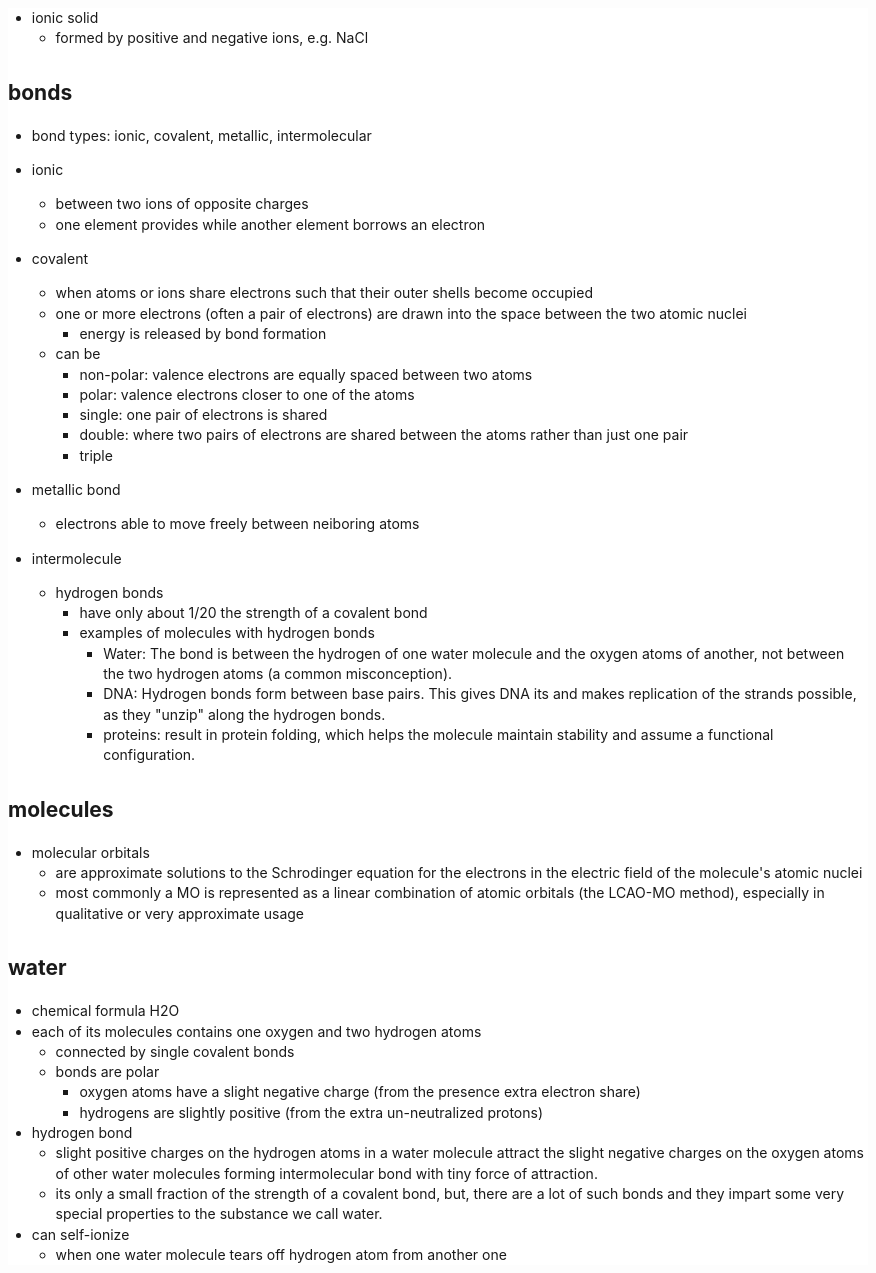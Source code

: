 - ionic solid
  - formed by positive and negative ions, e.g. NaCl


## bonds

- bond types: ionic, covalent, metallic, intermolecular

- ionic
  - between two ions of opposite charges
  - one element provides while another element borrows an electron

- covalent
  - when atoms or ions share electrons such that their outer shells become occupied
  - one or more electrons (often a pair of electrons) are drawn into the space between the two atomic nuclei
    - energy is released by bond formation
  - can be
    - non-polar: valence electrons are equally spaced between two atoms
    - polar: valence electrons closer to one of the atoms
    - single: one pair of electrons is shared
    - double: where two pairs of electrons are shared between the atoms rather than just one pair
    - triple
  
- metallic bond
  - electrons able to move freely between neiboring atoms

- intermolecule
  - hydrogen bonds
    - have only about 1/20 the strength of a covalent bond
    - examples of molecules with hydrogen bonds
      - Water: The bond is between the hydrogen of one water molecule and the oxygen atoms of another, not between the two hydrogen atoms (a common misconception).
      - DNA: Hydrogen bonds form between base pairs. This gives DNA its  and makes replication of the strands possible, as they "unzip" along the hydrogen bonds.
      - proteins:  result in protein folding, which helps the molecule maintain stability and assume a functional configuration.


## molecules

- molecular orbitals 
  - are approximate solutions to the Schrodinger equation for the electrons in the electric field 
    of the molecule's atomic nuclei
  - most commonly a MO is represented as a linear combination of atomic orbitals (the LCAO-MO method),
    especially in qualitative or very approximate usage


## water

- chemical formula H2O
- each of its molecules contains one oxygen and two hydrogen atoms
  - connected by single covalent bonds
  - bonds are polar
    - oxygen atoms have a slight negative charge (from the presence extra electron share)
    - hydrogens are slightly positive (from the extra un-neutralized protons)
- hydrogen bond
  - slight positive charges on the hydrogen atoms in a water molecule attract the slight
    negative charges on the oxygen atoms of other water molecules forming intermolecular bond
    with tiny force of attraction. 
  - its only a small fraction of the strength of a covalent bond, but, there are a lot of such bonds
    and they impart some very special properties to the substance we call water.
- can self-ionize
  - when one water molecule tears off hydrogen atom from another one
